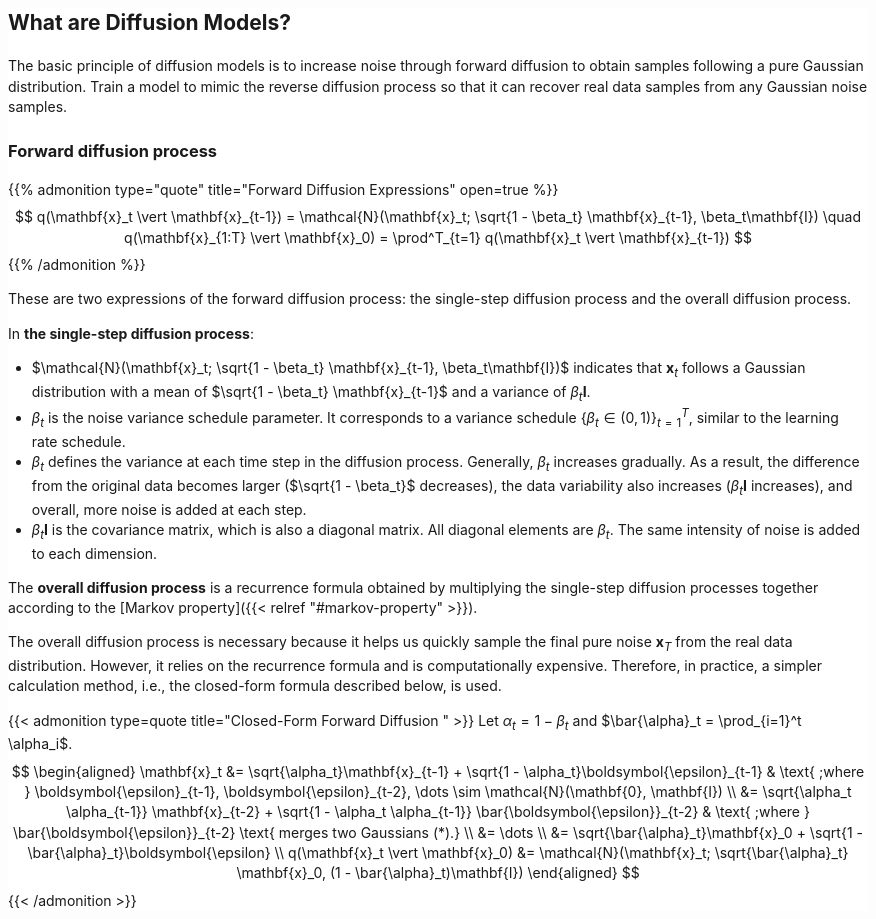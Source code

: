 ## What are Diffusion Models?

The basic principle of diffusion models is to increase noise through forward diffusion to obtain samples following a pure Gaussian distribution. Train a model to mimic the reverse diffusion process so that it can recover real data samples from any Gaussian noise samples.

### Forward diffusion process

{{% admonition type="quote" title="Forward Diffusion Expressions" open=true %}}
$$
q(\mathbf{x}_t \vert \mathbf{x}_{t-1}) = \mathcal{N}(\mathbf{x}_t; \sqrt{1 - \beta_t} \mathbf{x}_{t-1}, \beta_t\mathbf{I}) \quad
q(\mathbf{x}_{1:T} \vert \mathbf{x}_0) = \prod^T_{t=1} q(\mathbf{x}_t \vert \mathbf{x}_{t-1})
$$
{{% /admonition %}}

These are two expressions of the forward diffusion process: the single-step diffusion process and the overall diffusion process.

In **the single-step diffusion process**:

- $\mathcal{N}(\mathbf{x}_t; \sqrt{1 - \beta_t} \mathbf{x}_{t-1}, \beta_t\mathbf{I})$ indicates that $\mathbf{x}_t$ follows a Gaussian distribution with a mean of $\sqrt{1 - \beta_t} \mathbf{x}_{t-1}$ and a variance of $\beta_t\mathbf{I}$.
- $\beta_t$ is the noise variance schedule parameter. It corresponds to a variance schedule $\{\beta_t \in (0, 1)\}_{t=1}^T$, similar to the learning rate schedule.
- $\beta_t$ defines the variance at each time step in the diffusion process. Generally, $\beta_t$ increases gradually. As a result, the difference from the original data becomes larger ($\sqrt{1 - \beta_t}$ decreases), the data variability also increases ($\beta_t\mathbf{I}$ increases), and overall, more noise is added at each step.
- $\beta_t\mathbf{I}$ is the covariance matrix, which is also a diagonal matrix. All diagonal elements are $\beta_t$. The same intensity of noise is added to each dimension.

The **overall diffusion process** is a recurrence formula obtained by multiplying the single-step diffusion processes together according to the [Markov property]({{< relref "#markov-property" >}}).

The overall diffusion process is necessary because it helps us quickly sample the final pure noise $\mathbf{x}_T$ from the real data distribution. However, it relies on the recurrence formula and is computationally expensive. Therefore, in practice, a simpler calculation method, i.e., the closed-form formula described below, is used.

{{< admonition type=quote title="Closed-Form Forward Diffusion " >}}
Let $\alpha_t = 1 - \beta_t$ and $\bar{\alpha}_t = \prod_{i=1}^t \alpha_i$.
$$
\begin{aligned}
\mathbf{x}_t
&= \sqrt{\alpha_t}\mathbf{x}_{t-1} + \sqrt{1 - \alpha_t}\boldsymbol{\epsilon}_{t-1} & \text{ ;where } \boldsymbol{\epsilon}_{t-1}, \boldsymbol{\epsilon}_{t-2}, \dots \sim \mathcal{N}(\mathbf{0}, \mathbf{I}) \\
&= \sqrt{\alpha_t \alpha_{t-1}} \mathbf{x}_{t-2} + \sqrt{1 - \alpha_t \alpha_{t-1}} \bar{\boldsymbol{\epsilon}}_{t-2} & \text{ ;where } \bar{\boldsymbol{\epsilon}}_{t-2} \text{ merges two Gaussians (*).} \\
&= \dots \\
&= \sqrt{\bar{\alpha}_t}\mathbf{x}_0 + \sqrt{1 - \bar{\alpha}_t}\boldsymbol{\epsilon} \\
q(\mathbf{x}_t \vert \mathbf{x}_0) &= \mathcal{N}(\mathbf{x}_t; \sqrt{\bar{\alpha}_t} \mathbf{x}_0, (1 - \bar{\alpha}_t)\mathbf{I})
\end{aligned}
$$
{{< /admonition >}}
